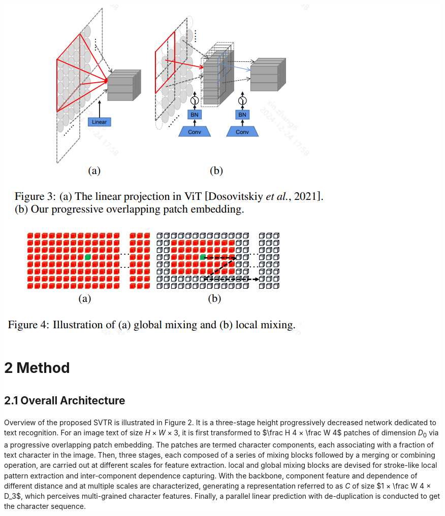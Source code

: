 ![alt text](fig3.png)

![alt text](fig4.png)


# 2 Method
## 2.1 Overall Architecture
Overview of the proposed SVTR is illustrated in Figure 2. It is a three-stage height progressively decreased network dedicated to text recognition. For an image text of size $H × W × 3$, it is first transformed to $\frac H 4 × \frac W 4$ patches of dimension $D_0$ via a progressive overlapping patch embedding. The patches are termed character components, each associating with a fraction of text character in the image. Then, three stages, each composed of a series of mixing blocks followed by a merging or combining operation, are carried out at different scales for feature extraction. local and global mixing blocks are devised for stroke-like local pattern extraction and inter-component dependence capturing. With the backbone, component feature and dependence of different distance and at multiple scales are characterized, generating a representation referred to as $C$ of size $1 × \frac W 4 × D_3$, which perceives multi-grained character features. Finally, a parallel linear prediction with de-duplication is conducted to get the character sequence.
